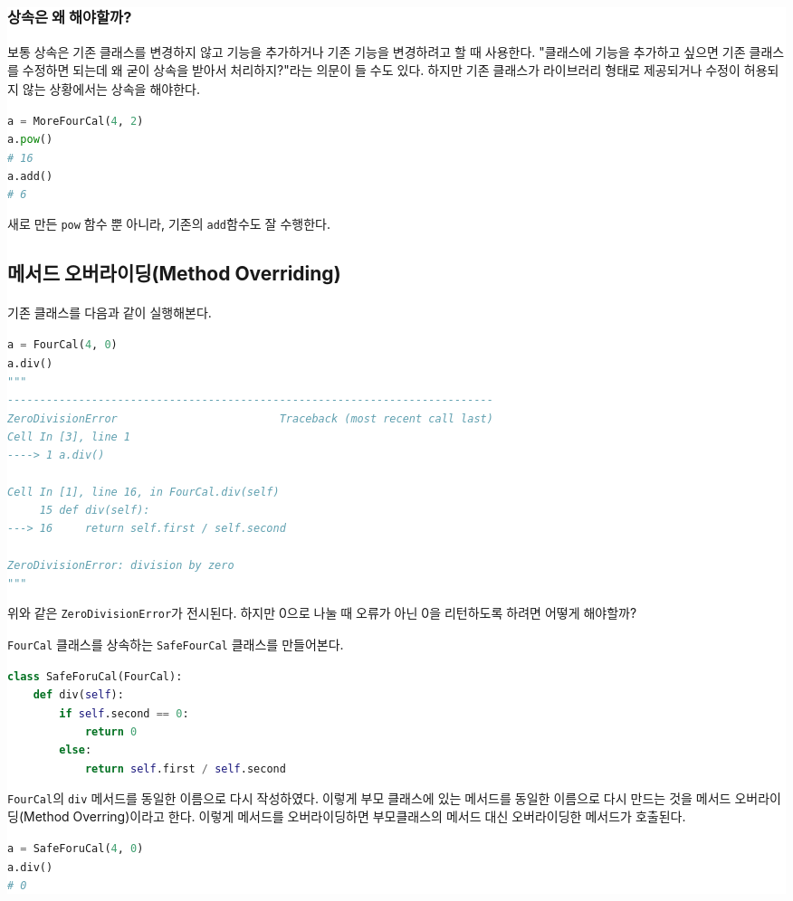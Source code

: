 ### 상속은 왜 해야할까?

보통 상속은 기존 클래스를 변경하지 않고 기능을 추가하거나 기존 기능을 변경하려고 할 때 사용한다. "클래스에 기능을 추가하고 싶으면 기존 클래스를 수정하면 되는데 왜 굳이 상속을 받아서 처리하지?"라는 의문이 들 수도 있다. 하지만 기존 클래스가 라이브러리 형태로 제공되거나 수정이 허용되지 않는 상황에서는 상속을 해야한다.

```py
a = MoreFourCal(4, 2)
a.pow()
# 16
a.add()
# 6
```

새로 만든 `pow` 함수 뿐 아니라, 기존의 `add`함수도 잘 수행한다.

## 메서드 오버라이딩(Method Overriding)

기존 클래스를 다음과 같이 실행해본다.

```py
a = FourCal(4, 0)
a.div()
"""
---------------------------------------------------------------------------
ZeroDivisionError                         Traceback (most recent call last)
Cell In [3], line 1
----> 1 a.div()

Cell In [1], line 16, in FourCal.div(self)
     15 def div(self):
---> 16     return self.first / self.second

ZeroDivisionError: division by zero
"""
```

위와 같은 `ZeroDivisionError`가 전시된다. 하지만 0으로 나눌 때 오류가 아닌 0을 리턴하도록 하려면 어떻게 해야할까?

`FourCal` 클래스를 상속하는 `SafeFourCal` 클래스를 만들어본다.

```py
class SafeForuCal(FourCal):
    def div(self):
        if self.second == 0:
            return 0
        else:
            return self.first / self.second
```

`FourCal`의 `div` 메서드를 동일한 이름으로 다시 작성하였다. 이렇게 부모 클래스에 있는 메서드를 동일한 이름으로 다시 만드는 것을 메서드 오버라이딩(Method Overring)이라고 한다. 이렇게 메서드를 오버라이딩하면 부모클래스의 메서드 대신 오버라이딩한 메서드가 호출된다.

```py
a = SafeForuCal(4, 0)
a.div()
# 0
```
